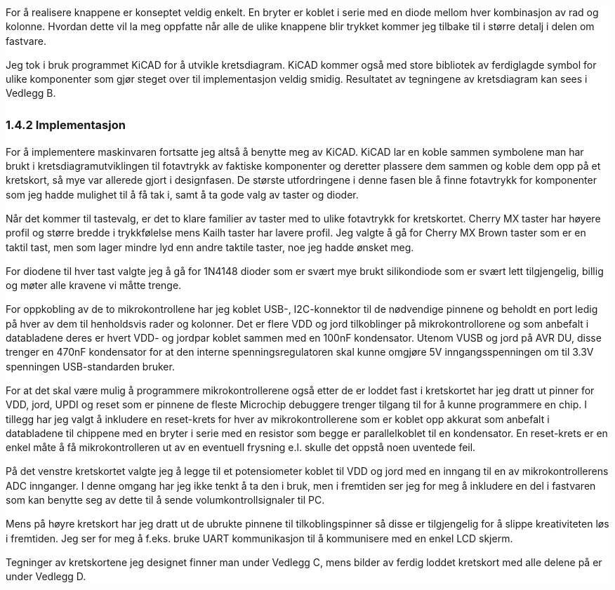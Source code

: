 For å realisere knappene er konseptet veldig enkelt. En bryter er koblet i serie med en
diode mellom hver kombinasjon av rad og kolonne. Hvordan dette vil la meg oppfatte
når alle de ulike knappene blir trykket kommer jeg tilbake til i større detalj i delen om
fastvare.

Jeg tok i bruk programmet KiCAD for å utvikle kretsdiagram. KiCAD kommer også med
store bibliotek av ferdiglagde symbol for ulike komponenter som gjør steget over til
implementasjon veldig smidig. Resultatet av tegningene av kretsdiagram kan sees i
Vedlegg B.

### 1.4.2 Implementasjon

For å implementere maskinvaren fortsatte jeg altså å benytte meg av KiCAD. KiCAD lar
en koble sammen symbolene man har brukt i kretsdiagramutviklingen til fotavtrykk av
faktiske komponenter og deretter plassere dem sammen og koble dem opp på et
kretskort, så mye var allerede gjort i designfasen. De største utfordringene i denne fasen
ble å finne fotavtrykk for komponenter som jeg hadde mulighet til å få tak i, samt å ta
gode valg av taster og dioder.

Når det kommer til tastevalg, er det to klare familier av taster med to ulike fotavtrykk
for kretskortet. Cherry MX taster har høyere profil og større bredde i trykkfølelse mens
Kailh taster har lavere profil. Jeg valgte å gå for Cherry MX Brown taster som er en taktil
tast, men som lager mindre lyd enn andre taktile taster, noe jeg hadde ønsket meg.

For diodene til hver tast valgte jeg å gå for 1N4148 dioder som er svært mye brukt
silikondiode som er svært lett tilgjengelig, billig og møter alle kravene vi måtte trenge.

For oppkobling av de to mikrokontrollene har jeg koblet USB-, I2C-konnektor til de
nødvendige pinnene og beholdt en port ledig på hver av dem til henholdsvis rader og
kolonner. Det er flere VDD og jord tilkoblinger på mikrokontrollorene og som anbefalt i
databladene deres er hvert VDD- og jordpar koblet sammen med en 100nF
kondensator. Utenom VUSB og jord på AVR DU, disse trenger en 470nF kondensator for
at den interne spenningsregulatoren skal kunne omgjøre 5V inngangsspenningen om til
3.3V spenningen USB-standarden bruker.

For at det skal være mulig å programmere mikrokontrollerene også etter de er loddet
fast i kretskortet har jeg dratt ut pinner for VDD, jord, UPDI og reset som er pinnene de
fleste Microchip debuggere trenger tilgang til for å kunne programmere en chip. I tillegg
har jeg valgt å inkludere en reset-krets for hver av mikrokontrollerene som er koblet
opp akkurat som anbefalt i databladene til chippene med en bryter i serie med en
resistor som begge er parallelkoblet til en kondensator. En reset-krets er en enkel måte
å få mikrokontrolleren ut av en eventuell frysning e.l. skulle det oppstå noen uventede
feil.

På det venstre kretskortet valgte jeg å legge til et potensiometer koblet til VDD og jord
med en inngang til en av mikrokontrollerens ADC innganger. I denne omgang har jeg
ikke tenkt å ta den i bruk, men i fremtiden ser jeg for meg å inkludere en del i fastvaren
som kan benytte seg av dette til å sende volumkontrollsignaler til PC.

Mens på høyre kretskort har jeg dratt ut de ubrukte pinnene til tilkoblingspinner så
disse er tilgjengelig for å slippe kreativiteten løs i fremtiden. Jeg ser for meg å f.eks.
bruke UART kommunikasjon til å kommunisere med en enkel LCD skjerm.

Tegninger av kretskortene jeg designet finner man under Vedlegg C, mens bilder av
ferdig loddet kretskort med alle delene på er under Vedlegg D.
